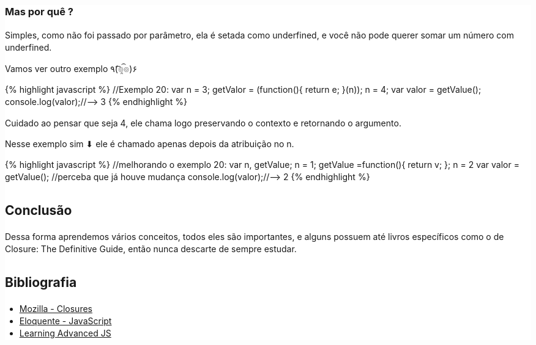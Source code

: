 ### Mas por quê ?

Simples, como não foi passado por parâmetro, ela é setada como underfined, e você não pode querer somar um número com <span class="err-s">underfined</span>.

Vamos ver outro exemplo ٩(͡๏̯͡๏)۶

{% highlight javascript %}
//Exemplo 20:
var n = 3;
getValor = (function(){
  return e;
}(n));
n = 4;
var valor = getValue();
console.log(valor);//--> 3
{% endhighlight %}

Cuidado ao pensar que seja 4, ele chama logo preservando o contexto e retornando o argumento.

Nesse exemplo sim ⬇ ele é chamado apenas depois da atribuição no n.

{% highlight javascript %}
//melhorando o exemplo 20:
var n, getValue;
n = 1;
getValue =function(){
  return v;
};
n = 2
var valor = getValue();
//perceba que já houve mudança
console.log(valor);//--> 2
{% endhighlight %}

## Conclusão
Dessa forma aprendemos vários conceitos, todos eles são importantes, e alguns possuem até livros específicos como o de Closure: The Definitive Guide, então nunca descarte de sempre estudar.

## Bibliografia

- [Mozilla - Closures](https://developer.mozilla.org/pt-BR/docs/Web/JavaScript/Guide/Closures)
- [Eloquente - JavaScript](https://github.com/braziljs/eloquente-javascript)
- [Learning Advanced JS](http://ejohn.org/apps/learn/)
